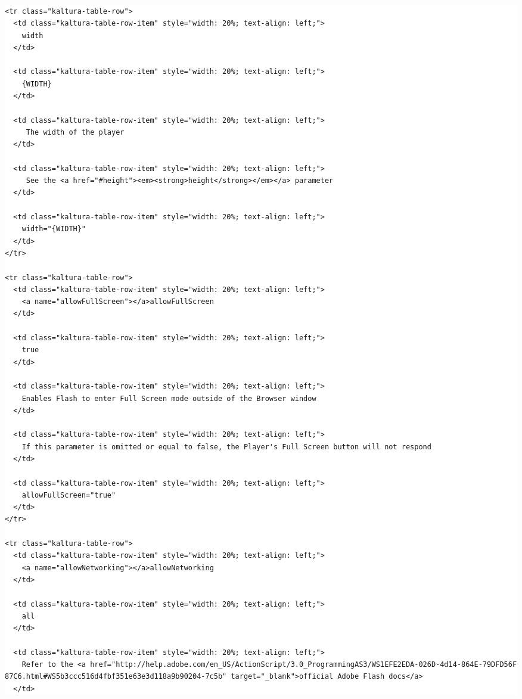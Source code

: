     <tr class="kaltura-table-row">
      <td class="kaltura-table-row-item" style="width: 20%; text-align: left;">
        width
      </td>
      
      <td class="kaltura-table-row-item" style="width: 20%; text-align: left;">
        {WIDTH}
      </td>
      
      <td class="kaltura-table-row-item" style="width: 20%; text-align: left;">
         The width of the player
      </td>
      
      <td class="kaltura-table-row-item" style="width: 20%; text-align: left;">
         See the <a href="#height"><em><strong>height</strong></em></a> parameter
      </td>
      
      <td class="kaltura-table-row-item" style="width: 20%; text-align: left;">
        width="{WIDTH}"
      </td>
    </tr>
    
    <tr class="kaltura-table-row">
      <td class="kaltura-table-row-item" style="width: 20%; text-align: left;">
        <a name="allowFullScreen"></a>allowFullScreen
      </td>
      
      <td class="kaltura-table-row-item" style="width: 20%; text-align: left;">
        true
      </td>
      
      <td class="kaltura-table-row-item" style="width: 20%; text-align: left;">
        Enables Flash to enter Full Screen mode outside of the Browser window
      </td>
      
      <td class="kaltura-table-row-item" style="width: 20%; text-align: left;">
        If this parameter is omitted or equal to false, the Player's Full Screen button will not respond 
      </td>
      
      <td class="kaltura-table-row-item" style="width: 20%; text-align: left;">
        allowFullScreen="true"
      </td>
    </tr>
    
    <tr class="kaltura-table-row">
      <td class="kaltura-table-row-item" style="width: 20%; text-align: left;">
        <a name="allowNetworking"></a>allowNetworking
      </td>
      
      <td class="kaltura-table-row-item" style="width: 20%; text-align: left;">
        all
      </td>
      
      <td class="kaltura-table-row-item" style="width: 20%; text-align: left;">
        Refer to the <a href="http://help.adobe.com/en_US/ActionScript/3.0_ProgrammingAS3/WS1EFE2EDA-026D-4d14-864E-79DFD56F87C6.html#WS5b3ccc516d4fbf351e63e3d118a9b90204-7c5b" target="_blank">official Adobe Flash docs</a>
      </td>
      